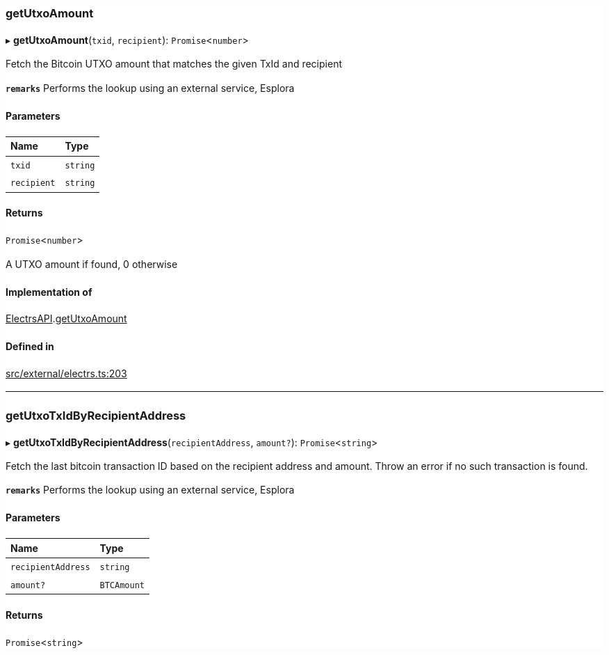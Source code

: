 ### getUtxoAmount

▸ **getUtxoAmount**(`txid`, `recipient`): `Promise`<`number`\>

Fetch the Bitcoin UTXO amount that matches the given TxId and recipient

**`remarks`**
Performs the lookup using an external service, Esplora

#### Parameters

| Name | Type |
| :------ | :------ |
| `txid` | `string` |
| `recipient` | `string` |

#### Returns

`Promise`<`number`\>

A UTXO amount if found, 0 otherwise

#### Implementation of

[ElectrsAPI](/interfaces/ElectrsAPI.md).[getUtxoAmount](/interfaces/ElectrsAPI.md#getutxoamount)

#### Defined in

[src/external/electrs.ts:203](https://github.com/interlay/interbtc-js/blob/f88be88/src/external/electrs.ts#L203)

___

### getUtxoTxIdByRecipientAddress

▸ **getUtxoTxIdByRecipientAddress**(`recipientAddress`, `amount?`): `Promise`<`string`\>

Fetch the last bitcoin transaction ID based on the recipient address and amount.
Throw an error if no such transaction is found.

**`remarks`**
Performs the lookup using an external service, Esplora

#### Parameters

| Name | Type |
| :------ | :------ |
| `recipientAddress` | `string` |
| `amount?` | `BTCAmount` |

#### Returns

`Promise`<`string`\>
